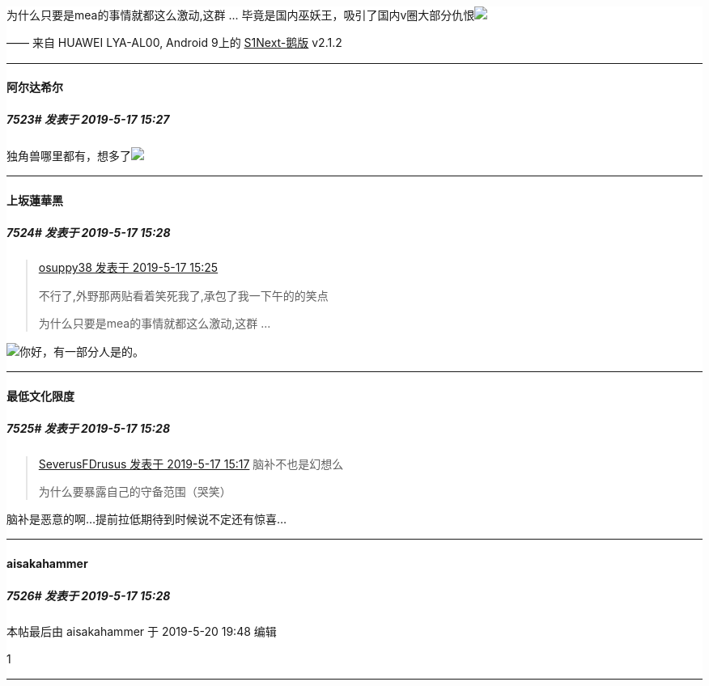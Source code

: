 
为什么只要是mea的事情就都这么激动,这群 ...</blockquote>
毕竟是国内巫妖王，吸引了国内v圈大部分仇恨<img src="https://static.saraba1st.com/image/smiley/face2017/067.png" referrerpolicy="no-referrer">

—— 来自 HUAWEI LYA-AL00, Android 9上的 [S1Next-鹅版](https://github.com/ykrank/S1-Next/releases) v2.1.2


*****

####  阿尔达希尔  
##### 7523#       发表于 2019-5-17 15:27


独角兽哪里都有，想多了<img src="https://static.saraba1st.com/image/smiley/face2017/037.png" referrerpolicy="no-referrer">


*****

####  上坂蓮華黑  
##### 7524#       发表于 2019-5-17 15:28


<blockquote><a href="httphttps://bbs.saraba1st.com/2b/forum.php?mod=redirect&amp;goto=findpost&amp;pid=43734879&amp;ptid=1829754" target="_blank">osuppy38 发表于 2019-5-17 15:25</a>

不行了,外野那两贴看着笑死我了,承包了我一下午的的笑点


为什么只要是mea的事情就都这么激动,这群 ...</blockquote>
<img src="https://static.saraba1st.com/image/smiley/face2017/231.gif" referrerpolicy="no-referrer">你好，有一部分人是的。


*****

####  最低文化限度  
##### 7525#       发表于 2019-5-17 15:28


<blockquote><a href="httphttps://bbs.saraba1st.com/2b/forum.php?mod=redirect&amp;goto=findpost&amp;pid=43734766&amp;ptid=1829754" target="_blank">SeverusFDrusus 发表于 2019-5-17 15:17</a>
脑补不也是幻想么


为什么要暴露自己的守备范围（哭笑）</blockquote>
脑补是恶意的啊…提前拉低期待到时候说不定还有惊喜…


*****

####  aisakahammer  
##### 7526#       发表于 2019-5-17 15:28


 本帖最后由 aisakahammer 于 2019-5-20 19:48 编辑 

1


*****
